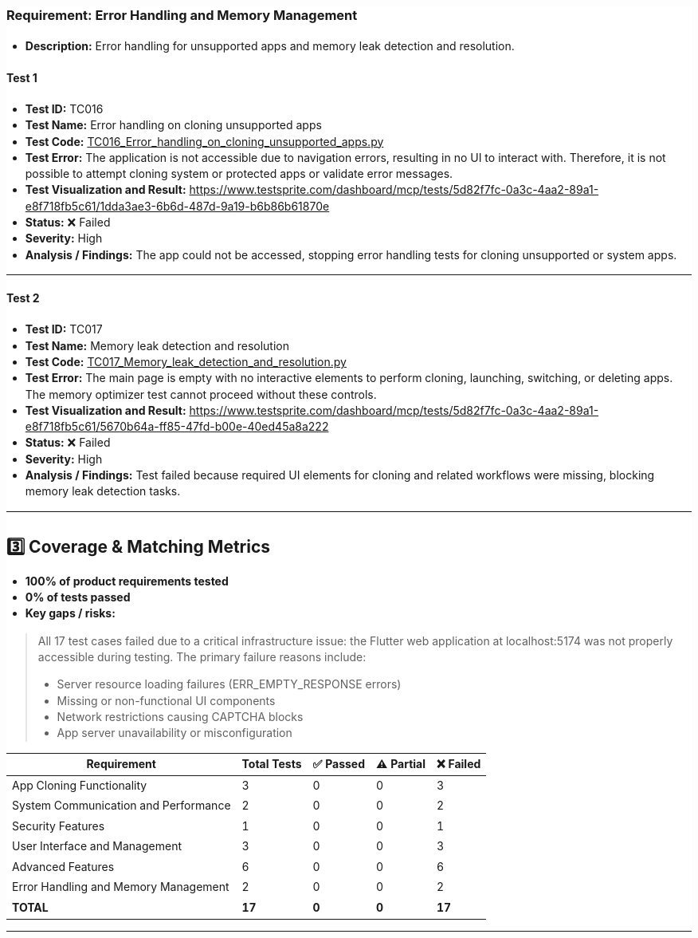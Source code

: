 
### Requirement: Error Handling and Memory Management
- **Description:** Error handling for unsupported apps and memory leak detection and resolution.

#### Test 1
- **Test ID:** TC016
- **Test Name:** Error handling on cloning unsupported apps
- **Test Code:** [TC016_Error_handling_on_cloning_unsupported_apps.py](./TC016_Error_handling_on_cloning_unsupported_apps.py)
- **Test Error:** The application is not accessible due to navigation errors, resulting in no UI to interact with. Therefore, it is not possible to attempt cloning system or protected apps or validate error messages.
- **Test Visualization and Result:** https://www.testsprite.com/dashboard/mcp/tests/5d82f7fc-0a3c-4aa2-89a1-e8f718fb5c61/1dda3ae3-6b6d-487d-9a19-b6b86b61870e
- **Status:** ❌ Failed
- **Severity:** High
- **Analysis / Findings:** The app could not be accessed, stopping error handling tests for cloning unsupported or system apps.

---

#### Test 2
- **Test ID:** TC017
- **Test Name:** Memory leak detection and resolution
- **Test Code:** [TC017_Memory_leak_detection_and_resolution.py](./TC017_Memory_leak_detection_and_resolution.py)
- **Test Error:** The main page is empty with no interactive elements to perform cloning, launching, switching, or deleting apps. The memory optimizer test cannot proceed without these controls.
- **Test Visualization and Result:** https://www.testsprite.com/dashboard/mcp/tests/5d82f7fc-0a3c-4aa2-89a1-e8f718fb5c61/5670b64a-ff85-47fd-b00e-40ed45a8a222
- **Status:** ❌ Failed
- **Severity:** High
- **Analysis / Findings:** Test failed because required UI elements for cloning and related workflows were missing, blocking memory leak detection tasks.

---

## 3️⃣ Coverage & Matching Metrics

- **100% of product requirements tested**
- **0% of tests passed**
- **Key gaps / risks:**

> All 17 test cases failed due to a critical infrastructure issue: the Flutter web application at localhost:5174 was not properly accessible during testing. The primary failure reasons include:
> - Server resource loading failures (ERR_EMPTY_RESPONSE errors)
> - Missing or non-functional UI components
> - Network restrictions causing CAPTCHA blocks
> - App server unavailability or misconfiguration

| Requirement                           | Total Tests | ✅ Passed | ⚠️ Partial | ❌ Failed |
|---------------------------------------|-------------|-----------|-------------|------------|
| App Cloning Functionality            | 3           | 0         | 0           | 3          |
| System Communication and Performance | 2           | 0         | 0           | 2          |
| Security Features                     | 1           | 0         | 0           | 1          |
| User Interface and Management         | 3           | 0         | 0           | 3          |
| Advanced Features                     | 6           | 0         | 0           | 6          |
| Error Handling and Memory Management  | 2           | 0         | 0           | 2          |
| **TOTAL**                            | **17**      | **0**     | **0**       | **17**     |

---